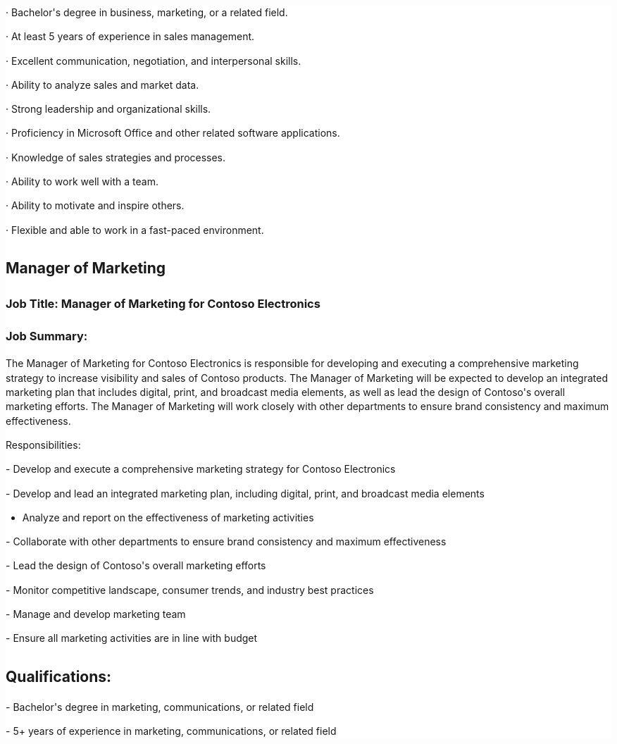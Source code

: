 · Bachelor's degree in business, marketing, or a related field.

· At least 5 years of experience in sales management.

· Excellent communication, negotiation, and interpersonal skills.

· Ability to analyze sales and market data.

· Strong leadership and organizational skills.

· Proficiency in Microsoft Office and other related software applications.

· Knowledge of sales strategies and processes.

· Ability to work well with a team.

· Ability to motivate and inspire others.

· Flexible and able to work in a fast-paced environment.


## Manager of Marketing


### Job Title: Manager of Marketing for Contoso Electronics


### Job Summary:

The Manager of Marketing for Contoso Electronics is responsible for developing and executing a comprehensive marketing strategy to increase visibility and sales of Contoso products. The Manager of Marketing will be expected to develop an integrated marketing plan that includes digital, print, and broadcast media elements, as well as lead the design of Contoso's overall marketing efforts. The Manager of Marketing will work closely with other departments to ensure brand consistency and maximum effectiveness.

Responsibilities:

\- Develop and execute a comprehensive marketing strategy for Contoso Electronics

\- Develop and lead an integrated marketing plan, including digital, print, and broadcast media elements

- Analyze and report on the effectiveness of marketing activities

\- Collaborate with other departments to ensure brand consistency and maximum effectiveness

\- Lead the design of Contoso's overall marketing efforts

\- Monitor competitive landscape, consumer trends, and industry best practices

\- Manage and develop marketing team

\- Ensure all marketing activities are in line with budget


## Qualifications:

\- Bachelor's degree in marketing, communications, or related field

\- 5+ years of experience in marketing, communications, or related field
